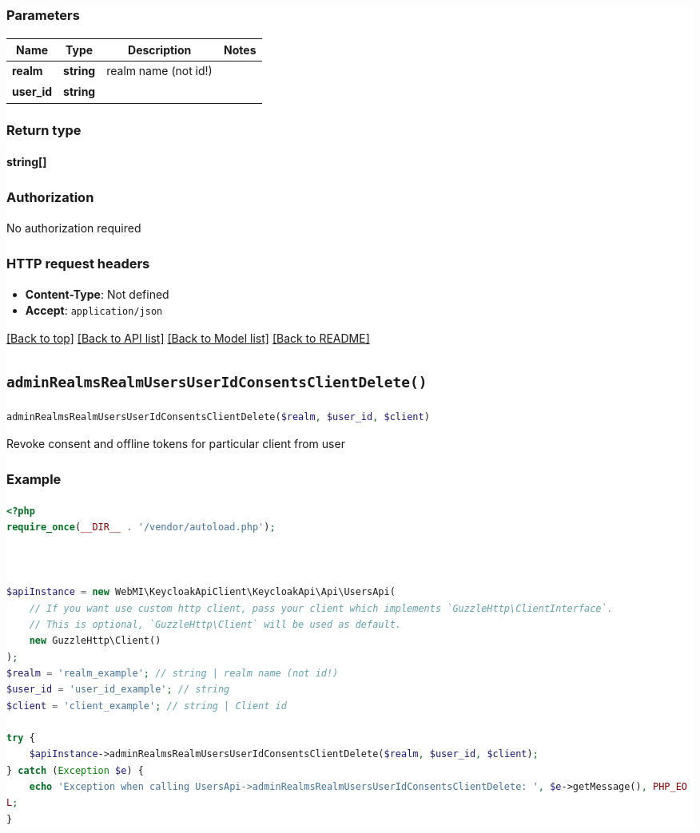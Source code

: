 ### Parameters

| Name | Type | Description  | Notes |
| ------------- | ------------- | ------------- | ------------- |
| **realm** | **string**| realm name (not id!) | |
| **user_id** | **string**|  | |

### Return type

**string[]**

### Authorization

No authorization required

### HTTP request headers

- **Content-Type**: Not defined
- **Accept**: `application/json`

[[Back to top]](#) [[Back to API list]](../../README.md#endpoints)
[[Back to Model list]](../../README.md#models)
[[Back to README]](../../README.md)

## `adminRealmsRealmUsersUserIdConsentsClientDelete()`

```php
adminRealmsRealmUsersUserIdConsentsClientDelete($realm, $user_id, $client)
```

Revoke consent and offline tokens for particular client from user

### Example

```php
<?php
require_once(__DIR__ . '/vendor/autoload.php');



$apiInstance = new WebMI\KeycloakApiClient\KeycloakApi\Api\UsersApi(
    // If you want use custom http client, pass your client which implements `GuzzleHttp\ClientInterface`.
    // This is optional, `GuzzleHttp\Client` will be used as default.
    new GuzzleHttp\Client()
);
$realm = 'realm_example'; // string | realm name (not id!)
$user_id = 'user_id_example'; // string
$client = 'client_example'; // string | Client id

try {
    $apiInstance->adminRealmsRealmUsersUserIdConsentsClientDelete($realm, $user_id, $client);
} catch (Exception $e) {
    echo 'Exception when calling UsersApi->adminRealmsRealmUsersUserIdConsentsClientDelete: ', $e->getMessage(), PHP_EOL;
}
```
